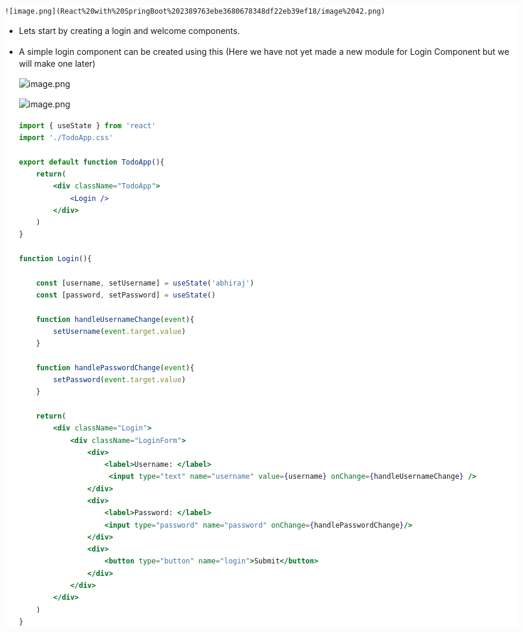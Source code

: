     ![image.png](React%20with%20SpringBoot%202389763ebe3680678348df22eb39ef18/image%2042.png)
    

- Lets start by creating a login and welcome components.
- A simple login component can be created using this (Here we have not yet made a new module for Login Component but we will make one later)
    
    ![image.png](React%20with%20SpringBoot%202389763ebe3680678348df22eb39ef18/image%2043.png)
    
    ![image.png](React%20with%20SpringBoot%202389763ebe3680678348df22eb39ef18/image%2044.png)
    
    ```jsx
    import { useState } from 'react'
    import './TodoApp.css'
    
    export default function TodoApp(){
        return(
            <div className="TodoApp">
                <Login /> 
            </div>
        )
    }
    
    function Login(){
    
        const [username, setUsername] = useState('abhiraj')     
        const [password, setPassword] = useState()              
    
        function handleUsernameChange(event){
            setUsername(event.target.value)                     
        }
    
        function handlePasswordChange(event){
            setPassword(event.target.value)
        }
    
        return(
            <div className="Login">
                <div className="LoginForm">
                    <div>
                        <label>Username: </label>
                         <input type="text" name="username" value={username} onChange={handleUsernameChange} />  
                    </div>
                    <div>
                        <label>Password: </label>
                        <input type="password" name="password" onChange={handlePasswordChange}/>
                    </div>
                    <div>
                        <button type="button" name="login">Submit</button>
                    </div>
                </div>
            </div>
        )
    }
    ```
    
